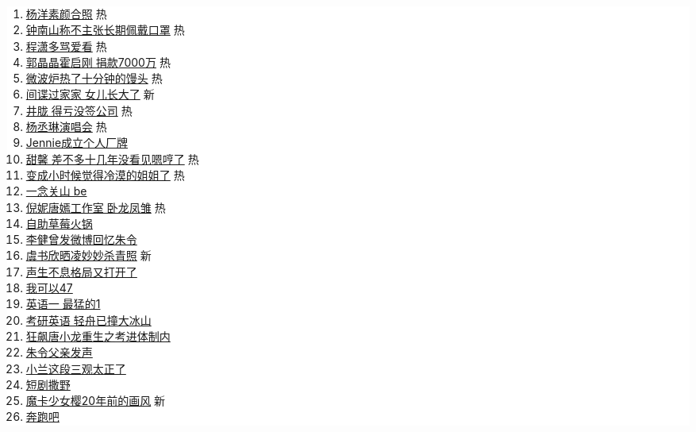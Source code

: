 1. [杨洋素颜合照](https://s.weibo.com//weibo?q=%23%E6%9D%A8%E6%B4%8B%E7%B4%A0%E9%A2%9C%E5%90%88%E7%85%A7%23&t=31&band_rank=5&Refer=top)
   热
1. [钟南山称不主张长期佩戴口罩](https://s.weibo.com//weibo?q=%23%E9%92%9F%E5%8D%97%E5%B1%B1%E7%A7%B0%E4%B8%8D%E4%B8%BB%E5%BC%A0%E9%95%BF%E6%9C%9F%E4%BD%A9%E6%88%B4%E5%8F%A3%E7%BD%A9%23&t=31&band_rank=7&Refer=top)
   热
1. [程潇多骂爱看](https://s.weibo.com//weibo?q=%23%E7%A8%8B%E6%BD%87%E5%A4%9A%E9%AA%82%E7%88%B1%E7%9C%8B%23&t=31&band_rank=8&Refer=top)
   热
1. [郭晶晶霍启刚 捐款7000万](https://s.weibo.com//weibo?q=%E9%83%AD%E6%99%B6%E6%99%B6%E9%9C%8D%E5%90%AF%E5%88%9A%20%E6%8D%90%E6%AC%BE7000%E4%B8%87&t=31&band_rank=9&Refer=top)
   热
1. [微波炉热了十分钟的馒头](https://s.weibo.com//weibo?q=%E5%BE%AE%E6%B3%A2%E7%82%89%E7%83%AD%E4%BA%86%E5%8D%81%E5%88%86%E9%92%9F%E7%9A%84%E9%A6%92%E5%A4%B4&t=31&band_rank=10&Refer=top)
   热
1. [间谍过家家 女儿长大了](https://s.weibo.com//weibo?q=%E9%97%B4%E8%B0%8D%E8%BF%87%E5%AE%B6%E5%AE%B6%20%E5%A5%B3%E5%84%BF%E9%95%BF%E5%A4%A7%E4%BA%86&t=31&band_rank=11&Refer=top)
   新
1. [井胧 得亏没签公司](https://s.weibo.com//weibo?q=%E4%BA%95%E8%83%A7%20%E5%BE%97%E4%BA%8F%E6%B2%A1%E7%AD%BE%E5%85%AC%E5%8F%B8&t=31&band_rank=12&Refer=top)
   热
1. [杨丞琳演唱会](https://s.weibo.com//weibo?q=%E6%9D%A8%E4%B8%9E%E7%90%B3%E6%BC%94%E5%94%B1%E4%BC%9A&t=31&band_rank=13&Refer=top)
   热
1. [Jennie成立个人厂牌](https://s.weibo.com//weibo?q=%23Jennie%E6%88%90%E7%AB%8B%E4%B8%AA%E4%BA%BA%E5%8E%82%E7%89%8C%23&t=31&band_rank=14&Refer=top)
1. [甜馨 差不多十几年没看见嗯哼了](https://s.weibo.com//weibo?q=%E7%94%9C%E9%A6%A8%20%E5%B7%AE%E4%B8%8D%E5%A4%9A%E5%8D%81%E5%87%A0%E5%B9%B4%E6%B2%A1%E7%9C%8B%E8%A7%81%E5%97%AF%E5%93%BC%E4%BA%86&t=31&band_rank=15&Refer=top)
   热
1. [变成小时候觉得冷漠的姐姐了](https://s.weibo.com//weibo?q=%E5%8F%98%E6%88%90%E5%B0%8F%E6%97%B6%E5%80%99%E8%A7%89%E5%BE%97%E5%86%B7%E6%BC%A0%E7%9A%84%E5%A7%90%E5%A7%90%E4%BA%86&t=31&band_rank=16&Refer=top)
   热
1. [一念关山 be](https://s.weibo.com//weibo?q=%E4%B8%80%E5%BF%B5%E5%85%B3%E5%B1%B1%20be&t=31&band_rank=18&Refer=top)
1. [倪妮唐嫣工作室 卧龙凤雏](https://s.weibo.com//weibo?q=%E5%80%AA%E5%A6%AE%E5%94%90%E5%AB%A3%E5%B7%A5%E4%BD%9C%E5%AE%A4%20%E5%8D%A7%E9%BE%99%E5%87%A4%E9%9B%8F&t=31&band_rank=19&Refer=top)
   热
1. [自助草莓火锅](https://s.weibo.com//weibo?q=%E8%87%AA%E5%8A%A9%E8%8D%89%E8%8E%93%E7%81%AB%E9%94%85&t=31&band_rank=20&Refer=top)
1. [李健曾发微博回忆朱令](https://s.weibo.com//weibo?q=%23%E6%9D%8E%E5%81%A5%E6%9B%BE%E5%8F%91%E5%BE%AE%E5%8D%9A%E5%9B%9E%E5%BF%86%E6%9C%B1%E4%BB%A4%23&t=31&band_rank=22&Refer=top)
1. [虞书欣晒凌妙妙杀青照](https://s.weibo.com//weibo?q=%23%E8%99%9E%E4%B9%A6%E6%AC%A3%E6%99%92%E5%87%8C%E5%A6%99%E5%A6%99%E6%9D%80%E9%9D%92%E7%85%A7%23&t=31&band_rank=23&Refer=top)
   新
1. [声生不息格局又打开了](https://s.weibo.com//weibo?q=%E5%A3%B0%E7%94%9F%E4%B8%8D%E6%81%AF%E6%A0%BC%E5%B1%80%E5%8F%88%E6%89%93%E5%BC%80%E4%BA%86&t=31&band_rank=24&Refer=top)
1. [我可以47](https://s.weibo.com//weibo?q=%E6%88%91%E5%8F%AF%E4%BB%A547&t=31&band_rank=26&Refer=top)
1. [英语一 最猛的1](https://s.weibo.com//weibo?q=%E8%8B%B1%E8%AF%AD%E4%B8%80%20%E6%9C%80%E7%8C%9B%E7%9A%841&t=31&band_rank=27&Refer=top)
1. [考研英语 轻舟已撞大冰山](https://s.weibo.com//weibo?q=%E8%80%83%E7%A0%94%E8%8B%B1%E8%AF%AD%20%E8%BD%BB%E8%88%9F%E5%B7%B2%E6%92%9E%E5%A4%A7%E5%86%B0%E5%B1%B1&t=31&band_rank=28&Refer=top)
1. [狂飙唐小龙重生之考进体制内](https://s.weibo.com//weibo?q=%E7%8B%82%E9%A3%99%E5%94%90%E5%B0%8F%E9%BE%99%E9%87%8D%E7%94%9F%E4%B9%8B%E8%80%83%E8%BF%9B%E4%BD%93%E5%88%B6%E5%86%85&t=31&band_rank=29&Refer=top)
1. [朱令父亲发声](https://s.weibo.com//weibo?q=%23%E6%9C%B1%E4%BB%A4%E7%88%B6%E4%BA%B2%E5%8F%91%E5%A3%B0%23&t=31&band_rank=30&Refer=top)
1. [小兰这段三观太正了](https://s.weibo.com//weibo?q=%E5%B0%8F%E5%85%B0%E8%BF%99%E6%AE%B5%E4%B8%89%E8%A7%82%E5%A4%AA%E6%AD%A3%E4%BA%86&t=31&band_rank=31&Refer=top)
1. [短剧撒野](https://s.weibo.com//weibo?q=%E7%9F%AD%E5%89%A7%E6%92%92%E9%87%8E&t=31&band_rank=32&Refer=top)
1. [魔卡少女樱20年前的画风](https://s.weibo.com//weibo?q=%E9%AD%94%E5%8D%A1%E5%B0%91%E5%A5%B3%E6%A8%B120%E5%B9%B4%E5%89%8D%E7%9A%84%E7%94%BB%E9%A3%8E&t=31&band_rank=33&Refer=top)
   新
1. [奔跑吧](https://s.weibo.com//weibo?q=%E5%A5%94%E8%B7%91%E5%90%A7&t=31&band_rank=34&Refer=top)